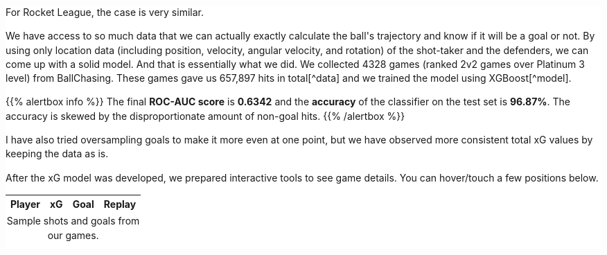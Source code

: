 For Rocket League, the case is very similar.

We have access to so much data that we can actually exactly calculate the ball's trajectory and know if it will be a goal or not.
By using only location data (including position, velocity, angular velocity, and rotation) of the shot-taker and the defenders, we can come up with a solid model.
And that is essentially what we did.
We collected 4328 games (ranked 2v2 games over Platinum 3 level) from BallChasing.
These games gave us 657,897 hits in total[^data] and we trained the model using XGBoost[^model].

{{% alertbox info %}}
The final **ROC-AUC score** is **0.6342** and the **accuracy** of the classifier on the test set is **96.87%**. The accuracy is skewed by the disproportionate amount of non-goal hits.
{{% /alertbox %}}

I have also tried oversampling goals to make it more even at one point, but we have observed more consistent total xG values by keeping the data as is.

After the xG model was developed, we prepared interactive tools to see game details.
You can hover/touch a few positions below.

<div class="row">
  <div class="col-12 col-md-8" id="shot_pitch">

  </div>
  <div class="col-12 col-md-4" id="shot_list">
    <table class="table table-sm table-hover table-mini no-stripe" id="shot_table">
      <thead>
          <tr><th>Player</th><th>xG</th><th>Goal</th><th>Replay</th></tr>
      </thead>
      <tbody>
      </tbody>
      <caption style="caption-side: bottom">Sample shots and goals from our games.</caption>
    </table>
  </div>
</div>

<script>

  $( document ).ready(() => {
    plot_pitch_shot("#shot_pitch", data=shot_data)

    let p = d3.scaleLinear().domain([0, 0.5, 1]).range(["red", "#0A0A0A", "lightgreen"])

    shot_data.forEach((x, index) => {
      let v = x.goal == "True"
      $("#shot_table tbody").append(`<tr class="trow" style="cursor: pointer" data-index="${x.order}"><td>${x.shot_taker_name}</td><td style="color:${p(x.xg)}">${parseFloat(x.xg).toFixed(3)}</td><td style="color:${v ? "green" : "red"}">${v ? "Yes" : "No"}</td><td><a target=_blank href="${x.link}">R</a></tr>`);
    })

    $(".trow").mouseover((e) => {
      let i = e.currentTarget.dataset.index;
      d3.select("#marker-" + i).dispatch("mouseover")
    })


[^fplreview]: Based on manager ratings on expected points by [FPL Review](https://fplreview.com).
[^cars]: In terms of technical attributes such as top speed and acceleration, cars are the same. There are differences in terms of hitboxes.
[^model]: We have tried a few different predictive models, including logistic regression, neural network and XGBoost. See details [here](https://github.com/sertalpbilal/rocket_league_analytics/blob/main/extra/xg_v1.ipynb).
[^data]: The combined shot file is around 1GB in size. You can reach out to me if you are interested to get your hands on the data. I am hoping to make the data available on Kaggle soon.
[^prob]: Probability of scoring `k` goals out of `N` shots with given xG values give "Poisson Binomial distribution". See [StackExchange](https://stats.stackexchange.com/questions/242233/efficiently-computing-poisson-binomial-sum) for calculating the PMF.